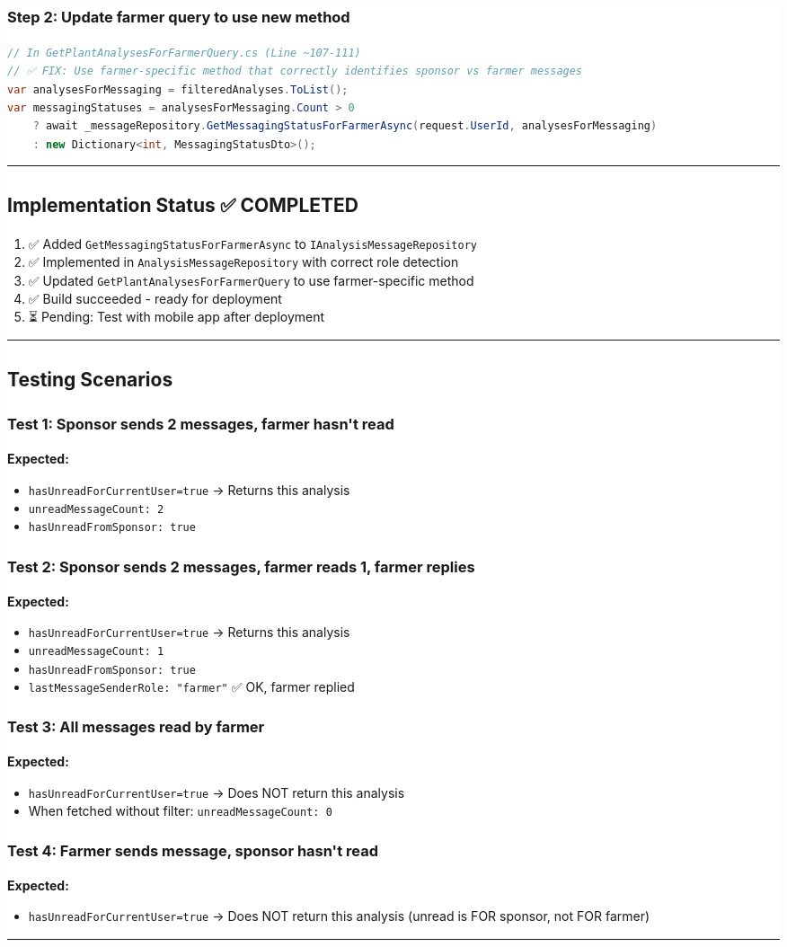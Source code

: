 ### Step 2: Update farmer query to use new method

```csharp
// In GetPlantAnalysesForFarmerQuery.cs (Line ~107-111)
// ✅ FIX: Use farmer-specific method that correctly identifies sponsor vs farmer messages
var analysesForMessaging = filteredAnalyses.ToList();
var messagingStatuses = analysesForMessaging.Count > 0
    ? await _messageRepository.GetMessagingStatusForFarmerAsync(request.UserId, analysesForMessaging)
    : new Dictionary<int, MessagingStatusDto>();
```

---

## Implementation Status ✅ COMPLETED

1. ✅ Added `GetMessagingStatusForFarmerAsync` to `IAnalysisMessageRepository`
2. ✅ Implemented in `AnalysisMessageRepository` with correct role detection
3. ✅ Updated `GetPlantAnalysesForFarmerQuery` to use farmer-specific method
4. ✅ Build succeeded - ready for deployment
5. ⏳ Pending: Test with mobile app after deployment

---

## Testing Scenarios

### Test 1: Sponsor sends 2 messages, farmer hasn't read

**Expected:**
- `hasUnreadForCurrentUser=true` → Returns this analysis
- `unreadMessageCount: 2`
- `hasUnreadFromSponsor: true`

### Test 2: Sponsor sends 2 messages, farmer reads 1, farmer replies

**Expected:**
- `hasUnreadForCurrentUser=true` → Returns this analysis
- `unreadMessageCount: 1`
- `hasUnreadFromSponsor: true`
- `lastMessageSenderRole: "farmer"` ✅ OK, farmer replied

### Test 3: All messages read by farmer

**Expected:**
- `hasUnreadForCurrentUser=true` → Does NOT return this analysis
- When fetched without filter: `unreadMessageCount: 0`

### Test 4: Farmer sends message, sponsor hasn't read

**Expected:**
- `hasUnreadForCurrentUser=true` → Does NOT return this analysis (unread is FOR sponsor, not FOR farmer)

---